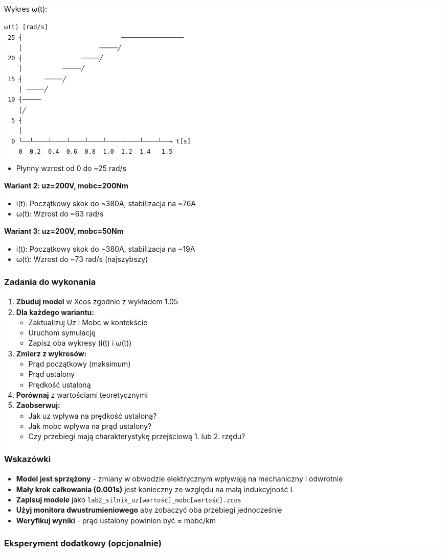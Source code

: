 Wykres ω(t):
```
ω(t) [rad/s]
 25 ┤                           ─────────────────
    │                     ─────╱
 20 ┤                ─────╱
    │           ─────╱
 15 ┤      ─────╱
    │ ─────╱
 10 ┤─────
    │╱
  5 ┤
    │
  0 └──┴────┴────┴────┴────┴────┴────┴────┴──→ t[s]
    0  0.2  0.4  0.6  0.8  1.0  1.2  1.4   1.5
```
- Płynny wzrost od 0 do ~25 rad/s

**Wariant 2: uz=200V, mobc=200Nm**
- i(t): Początkowy skok do ~380A, stabilizacja na ~76A
- ω(t): Wzrost do ~63 rad/s

**Wariant 3: uz=200V, mobc=50Nm**
- i(t): Początkowy skok do ~380A, stabilizacja na ~19A
- ω(t): Wzrost do ~73 rad/s (najszybszy)

### Zadania do wykonania

1. **Zbuduj model** w Xcos zgodnie z wykładem 1.05
2. **Dla każdego wariantu:**
   - Zaktualizuj Uz i Mobc w kontekście
   - Uruchom symulację
   - Zapisz oba wykresy (i(t) i ω(t))
3. **Zmierz z wykresów:**
   - Prąd początkowy (maksimum)
   - Prąd ustalony
   - Prędkość ustaloną
4. **Porównaj** z wartościami teoretycznymi
5. **Zaobserwuj:**
   - Jak uz wpływa na prędkość ustaloną?
   - Jak mobc wpływa na prąd ustalony?
   - Czy przebiegi mają charakterystykę przejściową 1. lub 2. rzędu?

### Wskazówki

- **Model jest sprzężony** - zmiany w obwodzie elektrycznym wpływają na mechaniczny i odwrotnie
- **Mały krok całkowania (0.001s)** jest konieczny ze względu na małą indukcyjność L
- **Zapisuj modele** jako `lab2_silnik_uz[wartość]_mobc[wartość].zcos`
- **Użyj monitora dwustrumieniowego** aby zobaczyć oba przebiegi jednocześnie
- **Weryfikuj wyniki** - prąd ustalony powinien być ≈ mobc/km

### Eksperyment dodatkowy (opcjonalnie)
